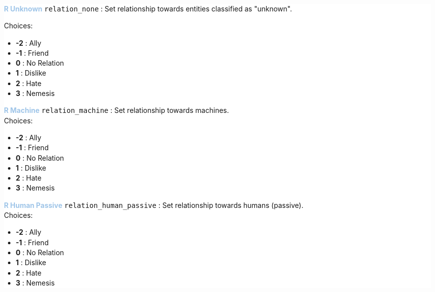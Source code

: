 <span style="color:#9fc5e8;"><b>R Unknown</b></span> <kbd  class="tooltip" data-tooltip="choices">relation_none</kbd> :
Set relationship towards entities classified as "unknown".
<div class="accordion">
<input type="checkbox" id="accordion-5" name="accordion-checkbox" hidden>
<label class="accordion-header" for="accordion-5">
<i class="icon icon-arrow-right mr-1"></i>
Choices:
</label>
<div class="accordion-body">
<ul>
<li><b>-2</b> : Ally</li>
<li><b>-1</b> : Friend</li>
<li><b>0</b> : No Relation</li>
<li><b>1</b> : Dislike</li>
<li><b>2</b> : Hate</li>
<li><b>3</b> : Nemesis</li>
</ul>
</div>
</div>
</div>
<div class="entityentry" markdown="1">
<span style="color:#9fc5e8;"><b>R Machine</b></span> <kbd  class="tooltip" data-tooltip="choices">relation_machine</kbd> :
Set relationship towards machines.
<div class="accordion">
<input type="checkbox" id="accordion-6" name="accordion-checkbox" hidden>
<label class="accordion-header" for="accordion-6">
<i class="icon icon-arrow-right mr-1"></i>
Choices:
</label>
<div class="accordion-body">
<ul>
<li><b>-2</b> : Ally</li>
<li><b>-1</b> : Friend</li>
<li><b>0</b> : No Relation</li>
<li><b>1</b> : Dislike</li>
<li><b>2</b> : Hate</li>
<li><b>3</b> : Nemesis</li>
</ul>
</div>
</div>
</div>
<div class="entityentry" markdown="1">
<span style="color:#9fc5e8;"><b>R Human Passive</b></span> <kbd  class="tooltip" data-tooltip="choices">relation_human_passive</kbd> :
Set relationship towards humans (passive).
<div class="accordion">
<input type="checkbox" id="accordion-7" name="accordion-checkbox" hidden>
<label class="accordion-header" for="accordion-7">
<i class="icon icon-arrow-right mr-1"></i>
Choices:
</label>
<div class="accordion-body">
<ul>
<li><b>-2</b> : Ally</li>
<li><b>-1</b> : Friend</li>
<li><b>0</b> : No Relation</li>
<li><b>1</b> : Dislike</li>
<li><b>2</b> : Hate</li>
<li><b>3</b> : Nemesis</li>
</ul>
</div>
</div>